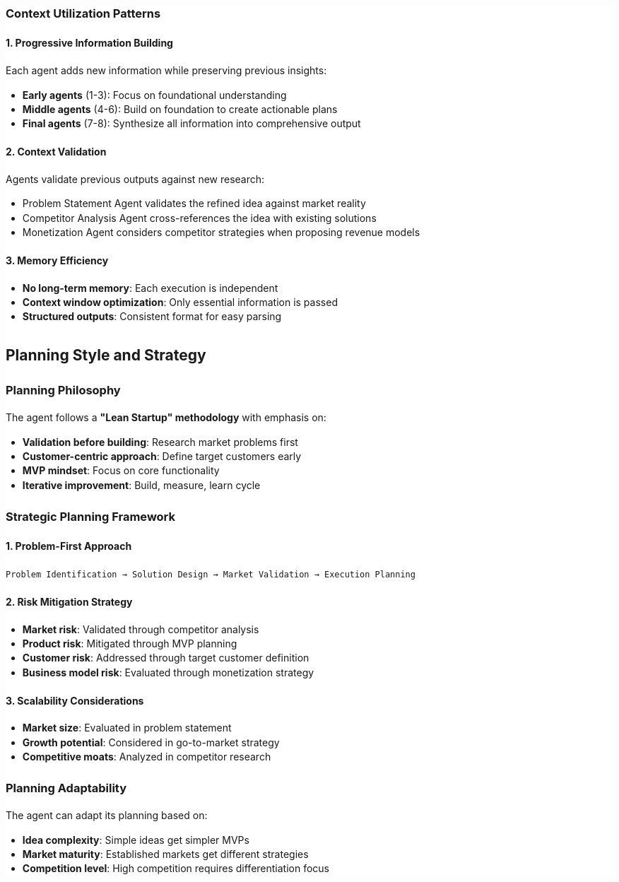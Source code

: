 ### Context Utilization Patterns

#### 1. **Progressive Information Building**
Each agent adds new information while preserving previous insights:
- **Early agents** (1-3): Focus on foundational understanding
- **Middle agents** (4-6): Build on foundation to create actionable plans
- **Final agents** (7-8): Synthesize all information into comprehensive output

#### 2. **Context Validation**
Agents validate previous outputs against new research:
- Problem Statement Agent validates the refined idea against market reality
- Competitor Analysis Agent cross-references the idea with existing solutions
- Monetization Agent considers competitor strategies when proposing revenue models

#### 3. **Memory Efficiency**
- **No long-term memory**: Each execution is independent
- **Context window optimization**: Only essential information is passed
- **Structured outputs**: Consistent format for easy parsing

## Planning Style and Strategy

### Planning Philosophy

The agent follows a **"Lean Startup" methodology** with emphasis on:
- **Validation before building**: Research market problems first
- **Customer-centric approach**: Define target customers early
- **MVP mindset**: Focus on core functionality
- **Iterative improvement**: Build, measure, learn cycle

### Strategic Planning Framework

#### 1. **Problem-First Approach**
```
Problem Identification → Solution Design → Market Validation → Execution Planning
```

#### 2. **Risk Mitigation Strategy**
- **Market risk**: Validated through competitor analysis
- **Product risk**: Mitigated through MVP planning
- **Customer risk**: Addressed through target customer definition
- **Business model risk**: Evaluated through monetization strategy

#### 3. **Scalability Considerations**
- **Market size**: Evaluated in problem statement
- **Growth potential**: Considered in go-to-market strategy
- **Competitive moats**: Analyzed in competitor research

### Planning Adaptability

The agent can adapt its planning based on:
- **Idea complexity**: Simple ideas get simpler MVPs
- **Market maturity**: Established markets get different strategies
- **Competition level**: High competition requires differentiation focus
